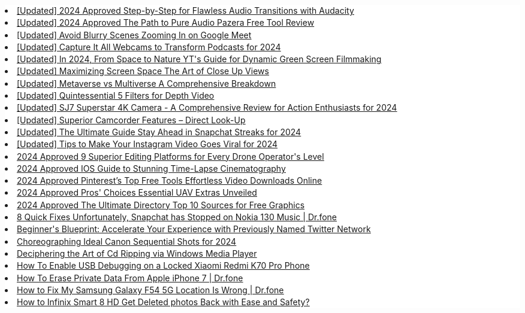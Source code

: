 <li><a href="https://article-posts.techidaily.com/updated-2024-approved-step-by-step-for-flawless-audio-transitions-with-audacity/"><u>[Updated] 2024 Approved  Step-by-Step for Flawless Audio Transitions with Audacity</u></a></li>
<li><a href="https://article-posts.techidaily.com/updated-2024-approved-the-path-to-pure-audio-pazera-free-tool-review/"><u>[Updated] 2024 Approved  The Path to Pure Audio  Pazera Free Tool Review</u></a></li>
<li><a href="https://article-posts.techidaily.com/updated-avoid-blurry-scenes-zooming-in-on-google-meet/"><u>[Updated] Avoid Blurry Scenes  Zooming In on Google Meet</u></a></li>
<li><a href="https://article-posts.techidaily.com/updated-capture-it-all-webcams-to-transform-podcasts-for-2024/"><u>[Updated] Capture It All  Webcams to Transform Podcasts for 2024</u></a></li>
<li><a href="https://eaxpv-info.techidaily.com/updated-in-2024-from-space-to-nature-yts-guide-for-dynamic-green-screen-filmmaking/"><u>[Updated] In 2024, From Space to Nature  YT's Guide for Dynamic Green Screen Filmmaking</u></a></li>
<li><a href="https://some-skills.techidaily.com/updated-maximizing-screen-space-the-art-of-close-up-views/"><u>[Updated] Maximizing Screen Space  The Art of Close Up Views</u></a></li>
<li><a href="https://article-posts.techidaily.com/updated-metaverse-vs-multiverse-a-comprehensive-breakdown/"><u>[Updated] Metaverse vs Multiverse  A Comprehensive Breakdown</u></a></li>
<li><a href="https://article-posts.techidaily.com/updated-quintessential-5-filters-for-depth-video/"><u>[Updated] Quintessential 5 Filters for Depth Video</u></a></li>
<li><a href="https://article-posts.techidaily.com/updated-sj7-superstar-4k-camera-a-comprehensive-review-for-action-enthusiasts-for-2024/"><u>[Updated] SJ7 Superstar 4K Camera - A Comprehensive Review for Action Enthusiasts for 2024</u></a></li>
<li><a href="https://article-posts.techidaily.com/updated-superior-camcorder-features-direct-look-up/"><u>[Updated] Superior Camcorder Features – Direct Look-Up</u></a></li>
<li><a href="https://snapchat-videos.techidaily.com/updated-the-ultimate-guide-stay-ahead-in-snapchat-streaks-for-2024/"><u>[Updated] The Ultimate Guide  Stay Ahead in Snapchat Streaks for 2024</u></a></li>
<li><a href="https://instagram-clips.techidaily.com/updated-tips-to-make-your-instagram-video-goes-viral-for-2024/"><u>[Updated] Tips to Make Your Instagram Video Goes Viral for 2024</u></a></li>
<li><a href="https://article-posts.techidaily.com/2024-approved-9-superior-editing-platforms-for-every-drone-operators-level/"><u>2024 Approved  9 Superior Editing Platforms for Every Drone Operator's Level</u></a></li>
<li><a href="https://screen-capture.techidaily.com/2024-approved-ios-guide-to-stunning-time-lapse-cinematography/"><u>2024 Approved  IOS Guide to Stunning Time-Lapse Cinematography</u></a></li>
<li><a href="https://extra-support.techidaily.com/2024-approved-pinterests-top-free-tools-effortless-video-downloads-online/"><u>2024 Approved  Pinterest’s Top Free Tools  Effortless Video Downloads Online</u></a></li>
<li><a href="https://article-posts.techidaily.com/2024-approved-pros-choices-essential-uav-extras-unveiled/"><u>2024 Approved  Pros' Choices  Essential UAV Extras Unveiled</u></a></li>
<li><a href="https://article-posts.techidaily.com/2024-approved-the-ultimate-directory-top-10-sources-for-free-graphics/"><u>2024 Approved  The Ultimate Directory  Top 10 Sources for Free Graphics</u></a></li>
<li><a href="https://howto.techidaily.com/8-quick-fixes-unfortunately-snapchat-has-stopped-on-nokia-130-music-drfone-by-drfone-fix-android-problems-fix-android-problems/"><u>8 Quick Fixes Unfortunately, Snapchat has Stopped on Nokia 130 Music | Dr.fone</u></a></li>
<li><a href="https://tech-recovery.techidaily.com/beginners-blueprint-accelerate-your-experience-with-previously-named-twitter-network/"><u>Beginner's Blueprint: Accelerate Your Experience with Previously Named Twitter Network</u></a></li>
<li><a href="https://article-posts.techidaily.com/choreographing-ideal-canon-sequential-shots-for-2024/"><u>Choreographing Ideal Canon Sequential Shots for 2024</u></a></li>
<li><a href="https://article-posts.techidaily.com/deciphering-the-art-of-cd-ripping-via-windows-media-player/"><u>Deciphering the Art of Cd Ripping via Windows Media Player</u></a></li>
<li><a href="https://unlock-android.techidaily.com/how-to-enable-usb-debugging-on-a-locked-xiaomi-redmi-k70-pro-phone-by-drfone-android/"><u>How To Enable USB Debugging on a Locked Xiaomi Redmi K70 Pro Phone</u></a></li>
<li><a href="https://techidaily.com/how-to-erase-private-data-from-apple-iphone-7-drfone-by-drfone-ios-full-data-eraser-ios-full-data-eraser/"><u>How To Erase Private Data From Apple iPhone 7 | Dr.fone</u></a></li>
<li><a href="https://fake-location.techidaily.com/how-to-fix-my-samsung-galaxy-f54-5g-location-is-wrong-drfone-by-drfone-virtual-android/"><u>How to Fix My Samsung Galaxy F54 5G Location Is Wrong | Dr.fone</u></a></li>
<li><a href="https://blog-min.techidaily.com/how-to-infinix-smart-8-hd-get-deleted-photos-back-with-ease-and-safety-by-fonelab-android-recover-photos/"><u>How to Infinix Smart 8 HD Get Deleted photos Back with Ease and Safety?</u></a></li>
